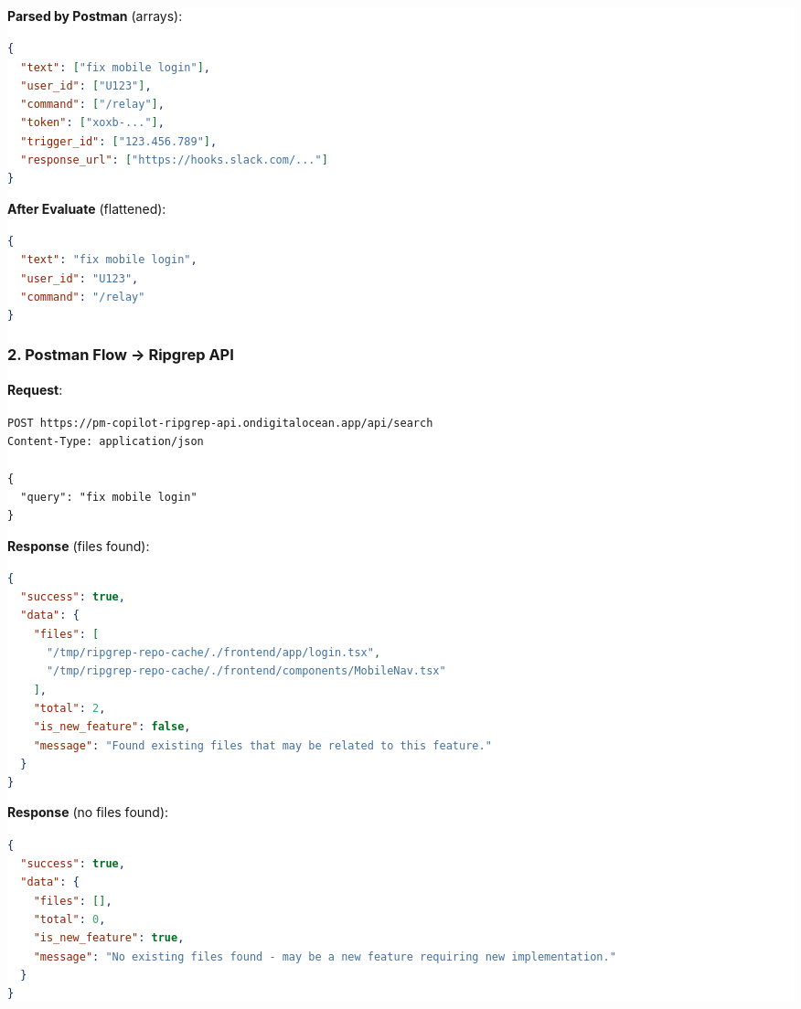 **Parsed by Postman** (arrays):

```json
{
  "text": ["fix mobile login"],
  "user_id": ["U123"],
  "command": ["/relay"],
  "token": ["xoxb-..."],
  "trigger_id": ["123.456.789"],
  "response_url": ["https://hooks.slack.com/..."]
}
```

**After Evaluate** (flattened):

```json
{
  "text": "fix mobile login",
  "user_id": "U123",
  "command": "/relay"
}
```

### 2. Postman Flow → Ripgrep API

**Request**:

```http
POST https://pm-copilot-ripgrep-api.ondigitalocean.app/api/search
Content-Type: application/json

{
  "query": "fix mobile login"
}
```

**Response** (files found):

```json
{
  "success": true,
  "data": {
    "files": [
      "/tmp/ripgrep-repo-cache/./frontend/app/login.tsx",
      "/tmp/ripgrep-repo-cache/./frontend/components/MobileNav.tsx"
    ],
    "total": 2,
    "is_new_feature": false,
    "message": "Found existing files that may be related to this feature."
  }
}
```

**Response** (no files found):

```json
{
  "success": true,
  "data": {
    "files": [],
    "total": 0,
    "is_new_feature": true,
    "message": "No existing files found - may be a new feature requiring new implementation."
  }
}
```
